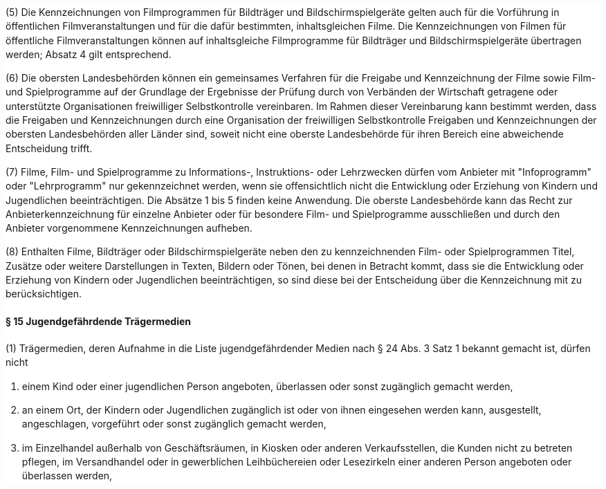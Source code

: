 (5) Die Kennzeichnungen von Filmprogrammen für Bildträger und
Bildschirmspielgeräte gelten auch für die Vorführung in öffentlichen
Filmveranstaltungen und für die dafür bestimmten, inhaltsgleichen
Filme. Die Kennzeichnungen von Filmen für öffentliche
Filmveranstaltungen können auf inhaltsgleiche Filmprogramme für
Bildträger und Bildschirmspielgeräte übertragen werden; Absatz 4 gilt
entsprechend.

(6) Die obersten Landesbehörden können ein gemeinsames Verfahren für
die Freigabe und Kennzeichnung der Filme sowie Film- und
Spielprogramme auf der Grundlage der Ergebnisse der Prüfung durch von
Verbänden der Wirtschaft getragene oder unterstützte Organisationen
freiwilliger Selbstkontrolle vereinbaren. Im Rahmen dieser
Vereinbarung kann bestimmt werden, dass die Freigaben und
Kennzeichnungen durch eine Organisation der freiwilligen
Selbstkontrolle Freigaben und Kennzeichnungen der obersten
Landesbehörden aller Länder sind, soweit nicht eine oberste
Landesbehörde für ihren Bereich eine abweichende Entscheidung trifft.

(7) Filme, Film- und Spielprogramme zu Informations-, Instruktions-
oder Lehrzwecken dürfen vom Anbieter mit "Infoprogramm" oder
"Lehrprogramm" nur gekennzeichnet werden, wenn sie offensichtlich
nicht die Entwicklung oder Erziehung von Kindern und Jugendlichen
beeinträchtigen. Die Absätze 1 bis 5 finden keine Anwendung. Die
oberste Landesbehörde kann das Recht zur Anbieterkennzeichnung für
einzelne Anbieter oder für besondere Film- und Spielprogramme
ausschließen und durch den Anbieter vorgenommene Kennzeichnungen
aufheben.

(8) Enthalten Filme, Bildträger oder Bildschirmspielgeräte neben den
zu kennzeichnenden Film- oder Spielprogrammen Titel, Zusätze oder
weitere Darstellungen in Texten, Bildern oder Tönen, bei denen in
Betracht kommt, dass sie die Entwicklung oder Erziehung von Kindern
oder Jugendlichen beeinträchtigen, so sind diese bei der Entscheidung
über die Kennzeichnung mit zu berücksichtigen.


#### § 15 Jugendgefährdende Trägermedien

(1) Trägermedien, deren Aufnahme in die Liste jugendgefährdender
Medien nach § 24 Abs. 3 Satz 1 bekannt gemacht ist, dürfen nicht

1.  einem Kind oder einer jugendlichen Person angeboten, überlassen oder
    sonst zugänglich gemacht werden,


2.  an einem Ort, der Kindern oder Jugendlichen zugänglich ist oder von
    ihnen eingesehen werden kann, ausgestellt, angeschlagen, vorgeführt
    oder sonst zugänglich gemacht werden,


3.  im Einzelhandel außerhalb von Geschäftsräumen, in Kiosken oder anderen
    Verkaufsstellen, die Kunden nicht zu betreten pflegen, im
    Versandhandel oder in gewerblichen Leihbüchereien oder Lesezirkeln
    einer anderen Person angeboten oder überlassen werden,
